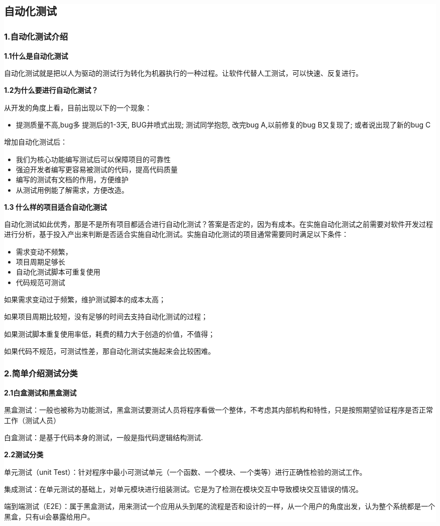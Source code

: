 ##                                                              自动化测试



### 1.自动化测试介绍

**1.1什么是自动化测试**

自动化测试就是把以人为驱动的测试行为转化为机器执行的一种过程。让软件代替人工测试，可以快速、反复进行。

**1.2为什么要进行自动化测试？**

从开发的角度上看，目前出现以下的一个现象：

- 提测质量不高,bug多
  提测后的1-3天, BUG井喷式出现;
  测试同学抱怨, 改完bug A,以前修复的bug B又复现了; 或者说出现了新的bug C

增加自动化测试后：

- 我们为核心功能编写测试后可以保障项目的可靠性
- 强迫开发者编写更容易被测试的代码，提高代码质量
- 编写的测试有文档的作用，方便维护
- 从测试用例能了解需求，方便改造。

**1.3 什么样的项目适合自动化测试**

自动化测试如此优秀，那是不是所有项目都适合进行自动化测试？答案是否定的，因为有成本。在实施自动化测试之前需要对软件开发过程进行分析，基于投入产出来判断是否适合实施自动化测试。实施自动化测试的项目通常需要同时满足以下条件：

- 需求变动不频繁，
- 项目周期足够长
- 自动化测试脚本可重复使用
- 代码规范可测试

如果需求变动过于频繁，维护测试脚本的成本太高；

如果项目周期比较短，没有足够的时间去支持自动化测试的过程；

如果测试脚本重复使用率低，耗费的精力大于创造的价值，不值得；

如果代码不规范，可测试性差，那自动化测试实施起来会比较困难。

### 2.简单介绍测试分类

**2.1白盒测试和黑盒测试**

黑盒测试：一般也被称为功能测试，黑盒测试要测试人员将程序看做一个整体，不考虑其内部机构和特性，只是按照期望验证程序是否正常工作（测试人员）

白盒测试：是基于代码本身的测试，一般是指代码逻辑结构测试.

**2.2测试分类**

单元测试（unit Test）：针对程序中最小可测试单元（一个函数、一个模块、一个类等）进行正确性检验的测试工作。

集成测试：在单元测试的基础上，对单元模块进行组装测试。它是为了检测在模块交互中导致模块交互错误的情况。

端到端测试（E2E）：属于黑盒测试，用来测试一个应用从头到尾的流程是否和设计的一样，从一个用户的角度出发，认为整个系统都是一个黑盒，只有ui会暴露给用户。
